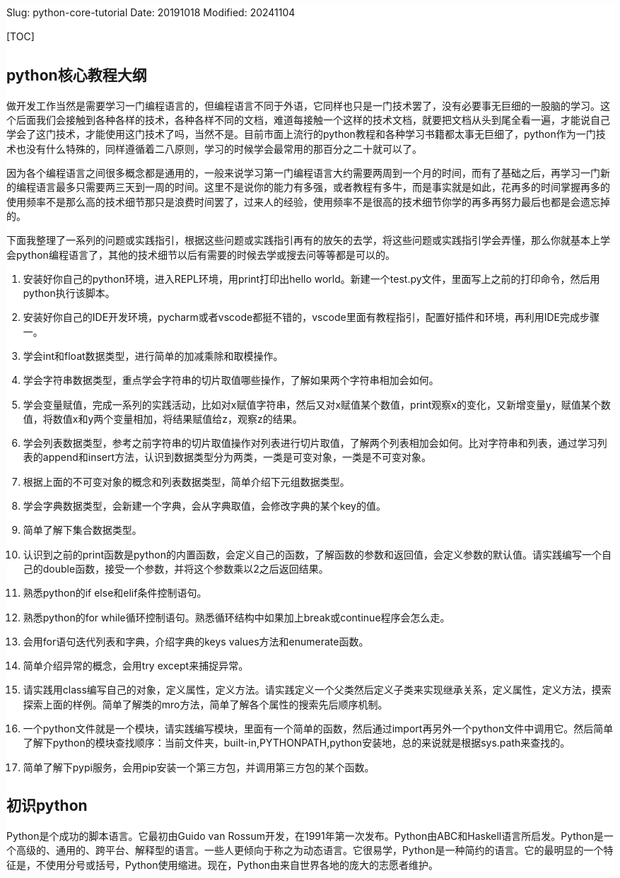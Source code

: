 Slug: python-core-tutorial
Date: 20191018
Modified: 20241104

[TOC]


## python核心教程大纲
做开发工作当然是需要学习一门编程语言的，但编程语言不同于外语，它同样也只是一门技术罢了，没有必要事无巨细的一股脑的学习。这个后面我们会接触到各种各样的技术，各种各样不同的文档，难道每接触一个这样的技术文档，就要把文档从头到尾全看一遍，才能说自己学会了这门技术，才能使用这门技术了吗，当然不是。目前市面上流行的python教程和各种学习书籍都太事无巨细了，python作为一门技术也没有什么特殊的，同样遵循着二八原则，学习的时候学会最常用的那百分之二十就可以了。

因为各个编程语言之间很多概念都是通用的，一般来说学习第一门编程语言大约需要两周到一个月的时间，而有了基础之后，再学习一门新的编程语言最多只需要两三天到一周的时间。这里不是说你的能力有多强，或者教程有多牛，而是事实就是如此，花再多的时间掌握再多的使用频率不是那么高的技术细节那只是浪费时间罢了，过来人的经验，使用频率不是很高的技术细节你学的再多再努力最后也都是会遗忘掉的。

下面我整理了一系列的问题或实践指引，根据这些问题或实践指引再有的放矢的去学，将这些问题或实践指引学会弄懂，那么你就基本上学会python编程语言了，其他的技术细节以后有需要的时候去学或搜去问等等都是可以的。

1. 安装好你自己的python环境，进入REPL环境，用print打印出hello world。新建一个test.py文件，里面写上之前的打印命令，然后用python执行该脚本。


2. 安装好你自己的IDE开发环境，pycharm或者vscode都挺不错的，vscode里面有教程指引，配置好插件和环境，再利用IDE完成步骤一。

3. 学会int和float数据类型，进行简单的加减乘除和取模操作。

4. 学会字符串数据类型，重点学会字符串的切片取值哪些操作，了解如果两个字符串相加会如何。

5. 学会变量赋值，完成一系列的实践活动，比如对x赋值字符串，然后又对x赋值某个数值，print观察x的变化，又新增变量y，赋值某个数值，将数值x和y两个变量相加，将结果赋值给z，观察z的结果。

6. 学会列表数据类型，参考之前字符串的切片取值操作对列表进行切片取值，了解两个列表相加会如何。比对字符串和列表，通过学习列表的append和insert方法，认识到数据类型分为两类，一类是可变对象，一类是不可变对象。

7. 根据上面的不可变对象的概念和列表数据类型，简单介绍下元组数据类型。

8. 学会字典数据类型，会新建一个字典，会从字典取值，会修改字典的某个key的值。

9. 简单了解下集合数据类型。

10. 认识到之前的print函数是python的内置函数，会定义自己的函数，了解函数的参数和返回值，会定义参数的默认值。请实践编写一个自己的double函数，接受一个参数，并将这个参数乘以2之后返回结果。

11. 熟悉python的if else和elif条件控制语句。

12. 熟悉python的for while循环控制语句。熟悉循环结构中如果加上break或continue程序会怎么走。

13. 会用for语句迭代列表和字典，介绍字典的keys values方法和enumerate函数。

14. 简单介绍异常的概念，会用try except来捕捉异常。

15. 请实践用class编写自己的对象，定义属性，定义方法。请实践定义一个父类然后定义子类来实现继承关系，定义属性，定义方法，摸索探索上面的样例。简单了解类的mro方法，简单了解各个属性的搜索先后顺序机制。

16. 一个python文件就是一个模块，请实践编写模块，里面有一个简单的函数，然后通过import再另外一个python文件中调用它。然后简单了解下python的模块查找顺序：当前文件夹，built-in,PYTHONPATH,python安装地，总的来说就是根据sys.path来查找的。

17. 简单了解下pypi服务，会用pip安装一个第三方包，并调用第三方包的某个函数。


## 初识python
Python是个成功的脚本语言。它最初由Guido van Rossum开发，在1991年第一次发布。Python由ABC和Haskell语言所启发。Python是一个高级的、通用的、跨平台、解释型的语言。一些人更倾向于称之为动态语言。它很易学，Python是一种简约的语言。它的最明显的一个特征是，不使用分号或括号，Python使用缩进。现在，Python由来自世界各地的庞大的志愿者维护。
